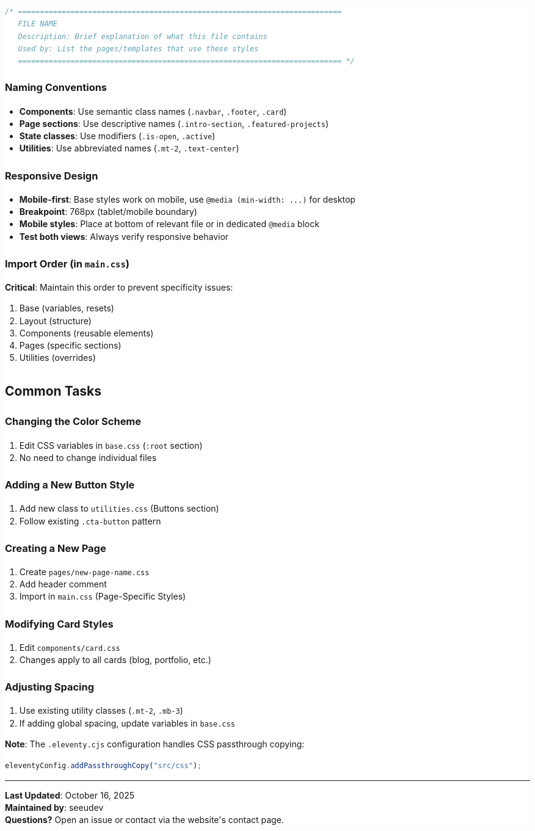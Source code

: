 ```css
/* ==========================================================================
   FILE NAME
   Description: Brief explanation of what this file contains
   Used by: List the pages/templates that use these styles
   ========================================================================== */
```

### Naming Conventions

- **Components**: Use semantic class names (`.navbar`, `.footer`, `.card`)
- **Page sections**: Use descriptive names (`.intro-section`, `.featured-projects`)
- **State classes**: Use modifiers (`.is-open`, `.active`)
- **Utilities**: Use abbreviated names (`.mt-2`, `.text-center`)

### Responsive Design

- **Mobile-first**: Base styles work on mobile, use `@media (min-width: ...)` for desktop
- **Breakpoint**: 768px (tablet/mobile boundary)
- **Mobile styles**: Place at bottom of relevant file or in dedicated `@media` block
- **Test both views**: Always verify responsive behavior

### Import Order (in `main.css`)

**Critical**: Maintain this order to prevent specificity issues:
1. Base (variables, resets)
2. Layout (structure)
3. Components (reusable elements)
4. Pages (specific sections)
5. Utilities (overrides)

## Common Tasks

### Changing the Color Scheme
1. Edit CSS variables in `base.css` (`:root` section)
2. No need to change individual files

### Adding a New Button Style
1. Add new class to `utilities.css` (Buttons section)
2. Follow existing `.cta-button` pattern

### Creating a New Page
1. Create `pages/new-page-name.css`
2. Add header comment
3. Import in `main.css` (Page-Specific Styles)

### Modifying Card Styles
1. Edit `components/card.css`
2. Changes apply to all cards (blog, portfolio, etc.)

### Adjusting Spacing
1. Use existing utility classes (`.mt-2`, `.mb-3`)
2. If adding global spacing, update variables in `base.css`

**Note**: The `.eleventy.cjs` configuration handles CSS passthrough copying:
```javascript
eleventyConfig.addPassthroughCopy("src/css");
```

---

**Last Updated**: October 16, 2025  
**Maintained by**: seeudev  
**Questions?** Open an issue or contact via the website's contact page.
